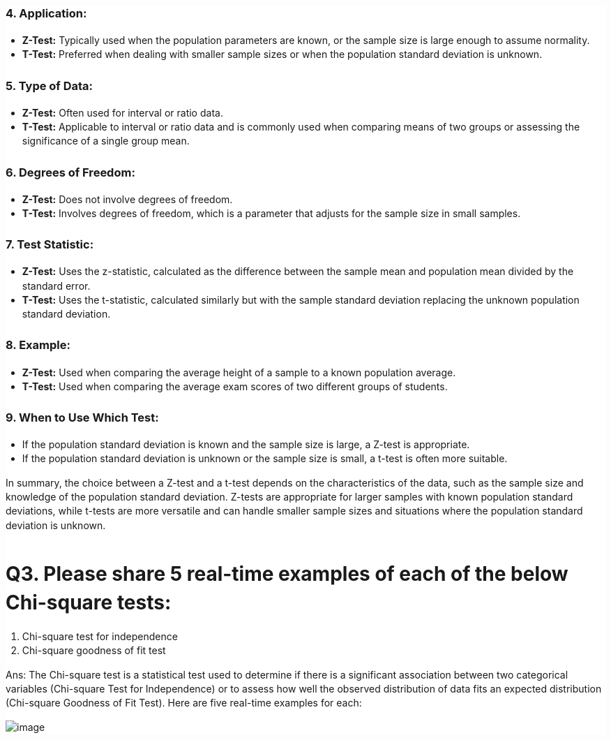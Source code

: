 ### 4. **Application:**
   - **Z-Test:** Typically used when the population parameters are known, or the sample size is large enough to assume normality.
   - **T-Test:** Preferred when dealing with smaller sample sizes or when the population standard deviation is unknown.

### 5. **Type of Data:**
   - **Z-Test:** Often used for interval or ratio data.
   - **T-Test:** Applicable to interval or ratio data and is commonly used when comparing means of two groups or assessing the significance of a single group mean.

### 6. **Degrees of Freedom:**
   - **Z-Test:** Does not involve degrees of freedom.
   - **T-Test:** Involves degrees of freedom, which is a parameter that adjusts for the sample size in small samples.

### 7. **Test Statistic:**
   - **Z-Test:** Uses the z-statistic, calculated as the difference between the sample mean and population mean divided by the standard error.
   - **T-Test:** Uses the t-statistic, calculated similarly but with the sample standard deviation replacing the unknown population standard deviation.

### 8. **Example:**
   - **Z-Test:** Used when comparing the average height of a sample to a known population average.
   - **T-Test:** Used when comparing the average exam scores of two different groups of students.

### 9. **When to Use Which Test:**
   - If the population standard deviation is known and the sample size is large, a Z-test is appropriate.
   - If the population standard deviation is unknown or the sample size is small, a t-test is often more suitable.

In summary, the choice between a Z-test and a t-test depends on the characteristics of the data, such as the sample size and knowledge of the population standard deviation. Z-tests are appropriate for larger samples with known population standard deviations, while t-tests are more versatile and can handle smaller sample sizes and situations where the population standard deviation is unknown.

# Q3. Please share 5 real-time examples of each of the below Chi-square tests:
1. Chi-square test for independence
2. Chi-square goodness of fit test

Ans: The Chi-square test is a statistical test used to determine if there is a significant association between two categorical variables (Chi-square Test for Independence) or to assess how well the observed distribution of data fits an expected distribution (Chi-square Goodness of Fit Test). Here are five real-time examples for each:

![image](https://github.com/Praveen76/Statistics-Interview-Preparation-Guide/assets/26660076/359e24e4-dd86-4163-b514-384677ac801d)
